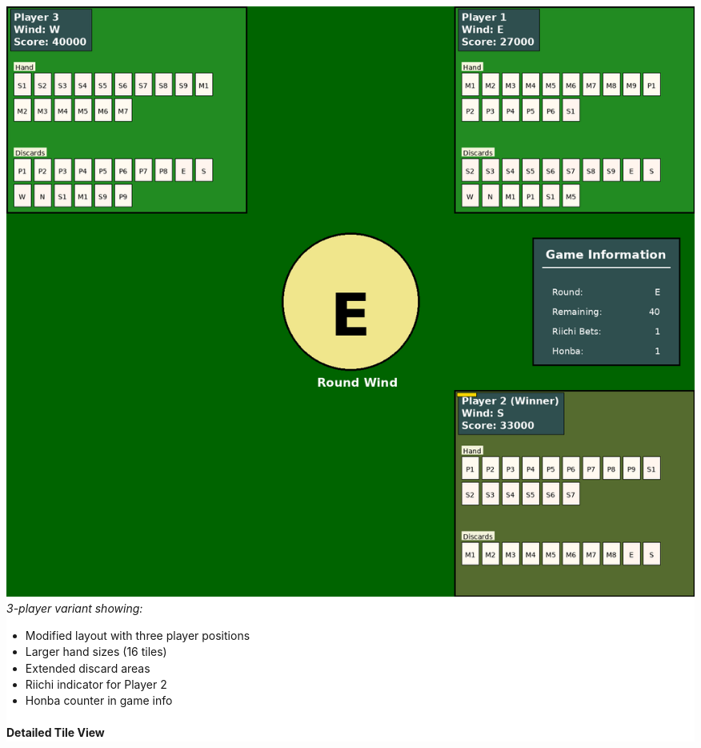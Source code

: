 ![3-Player Game](test_3players_final.png)
*3-player variant showing:*
- Modified layout with three player positions
- Larger hand sizes (16 tiles)
- Extended discard areas
- Riichi indicator for Player 2
- Honba counter in game info

#### Detailed Tile View